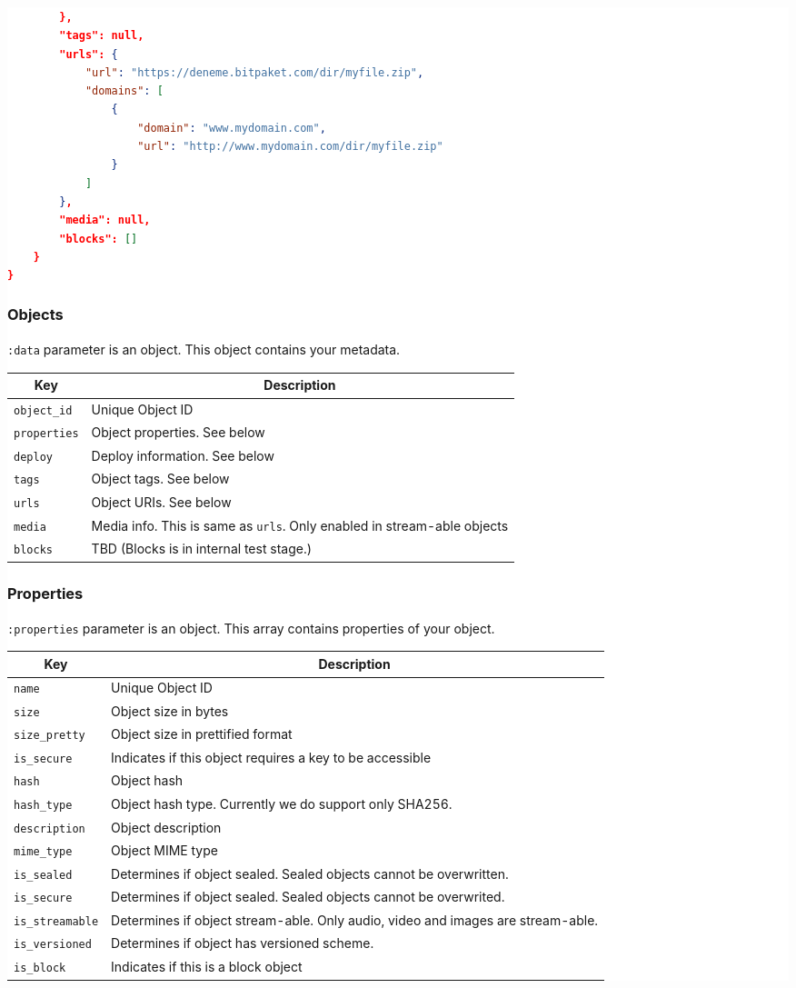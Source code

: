 ```json
		},
		"tags": null,
		"urls": {
			"url": "https://deneme.bitpaket.com/dir/myfile.zip",
			"domains": [
				{
					"domain": "www.mydomain.com",
					"url": "http://www.mydomain.com/dir/myfile.zip"
				}
			]
		},
		"media": null,
		"blocks": []
	}
}
```

### Objects

`:data` parameter is an object. This object contains your metadata. 

| Key              | Description                                                  |
| ---------------- | ------------------------------------------------------------ |
| `object_id`      | Unique Object ID |
| `properties`        | Object properties. See below |
| `deploy`        | Deploy information. See below |
| `tags`        | Object tags. See below |
| `urls`        | Object URIs. See below |
| `media`        | Media info. This is same as `urls`. Only enabled in stream-able objects |
| `blocks`        | TBD (Blocks is in internal test stage.) |

### Properties

`:properties` parameter is an object. This array contains properties of your object.

| Key              | Description                                                  |
| ---------------- | ------------------------------------------------------------ |
| `name`      | Unique Object ID |
| `size`        | Object size in bytes |
| `size_pretty`        | Object size in prettified format |
| `is_secure`        | Indicates if this object requires a key to be accessible |
| `hash`        | Object hash |
| `hash_type`        | Object hash type. Currently we do support only SHA256. |
| `description`        | Object description |
| `mime_type`        | Object MIME type |
| `is_sealed`        | Determines if object sealed. Sealed objects cannot be overwritten. |
| `is_secure`        | Determines if object sealed. Sealed objects cannot be overwrited. |
| `is_streamable`        | Determines if object stream-able. Only audio, video and images are stream-able. |
| `is_versioned`        | Determines if object has versioned scheme. |
| `is_block`        | Indicates if this is a block object |